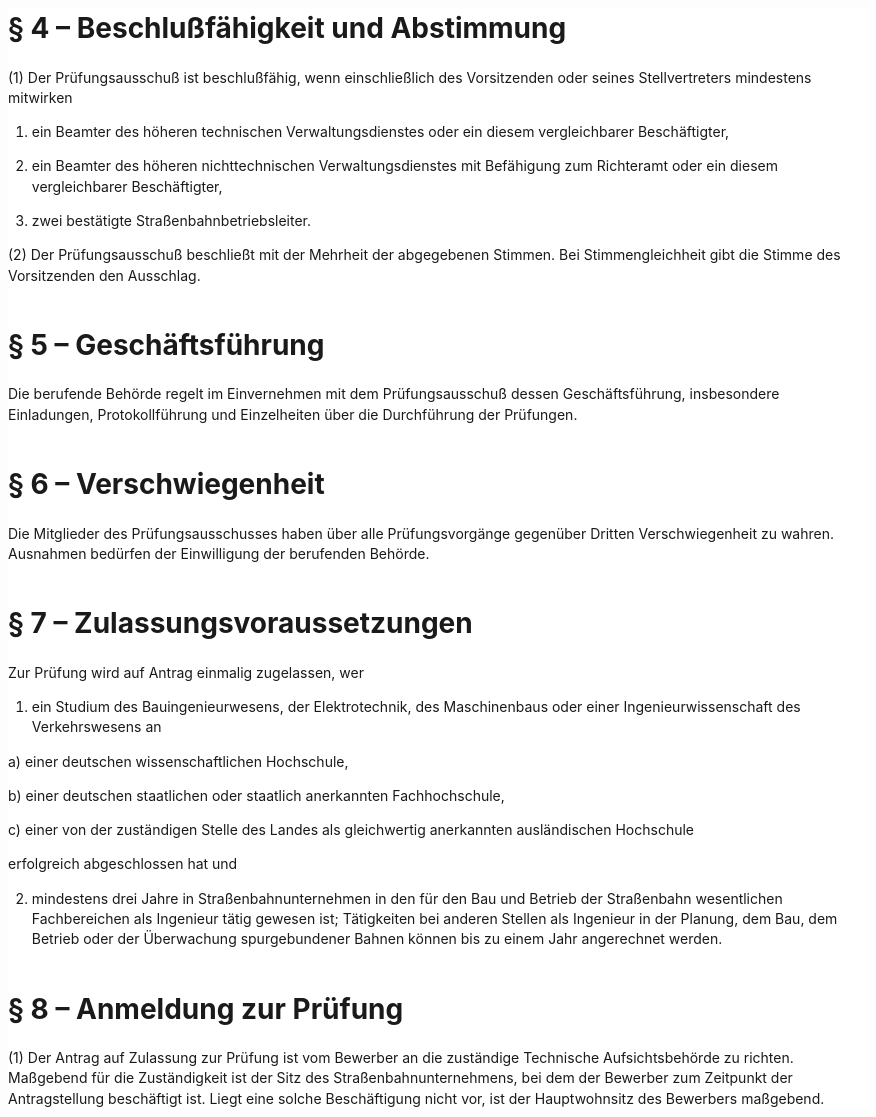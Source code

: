 # § 4 – Beschlußfähigkeit und Abstimmung

(1) Der Prüfungsausschuß ist beschlußfähig, wenn einschließlich des Vorsitzenden oder seines Stellvertreters mindestens mitwirken

1. ein Beamter des höheren technischen Verwaltungsdienstes oder ein diesem vergleichbarer Beschäftigter,

2. ein Beamter des höheren nichttechnischen Verwaltungsdienstes mit Befähigung zum Richteramt oder ein diesem vergleichbarer Beschäftigter,

3. zwei bestätigte Straßenbahnbetriebsleiter.

(2) Der Prüfungsausschuß beschließt mit der Mehrheit der abgegebenen Stimmen. Bei Stimmengleichheit gibt die Stimme des Vorsitzenden den Ausschlag.

# § 5 – Geschäftsführung

Die berufende Behörde regelt im Einvernehmen mit dem Prüfungsausschuß dessen Geschäftsführung, insbesondere Einladungen, Protokollführung und Einzelheiten über die Durchführung der Prüfungen.

# § 6 – Verschwiegenheit

Die Mitglieder des Prüfungsausschusses haben über alle Prüfungsvorgänge gegenüber Dritten Verschwiegenheit zu wahren. Ausnahmen bedürfen der Einwilligung der berufenden Behörde.

# § 7 – Zulassungsvoraussetzungen

Zur Prüfung wird auf Antrag einmalig zugelassen, wer

1. ein Studium des Bauingenieurwesens, der Elektrotechnik, des Maschinenbaus oder einer Ingenieurwissenschaft des Verkehrswesens an

a) einer deutschen wissenschaftlichen Hochschule,

b) einer deutschen staatlichen oder staatlich anerkannten Fachhochschule,

c) einer von der zuständigen Stelle des Landes als gleichwertig anerkannten ausländischen Hochschule

erfolgreich abgeschlossen hat und

2. mindestens drei Jahre in Straßenbahnunternehmen in den für den Bau und Betrieb der Straßenbahn wesentlichen Fachbereichen als Ingenieur tätig gewesen ist; Tätigkeiten bei anderen Stellen als Ingenieur in der Planung, dem Bau, dem Betrieb oder der Überwachung spurgebundener Bahnen können bis zu einem Jahr angerechnet werden.

# § 8 – Anmeldung zur Prüfung

(1) Der Antrag auf Zulassung zur Prüfung ist vom Bewerber an die zuständige Technische Aufsichtsbehörde zu richten. Maßgebend für die Zuständigkeit ist der Sitz des Straßenbahnunternehmens, bei dem der Bewerber zum Zeitpunkt der Antragstellung beschäftigt ist. Liegt eine solche Beschäftigung nicht vor, ist der Hauptwohnsitz des Bewerbers maßgebend.

